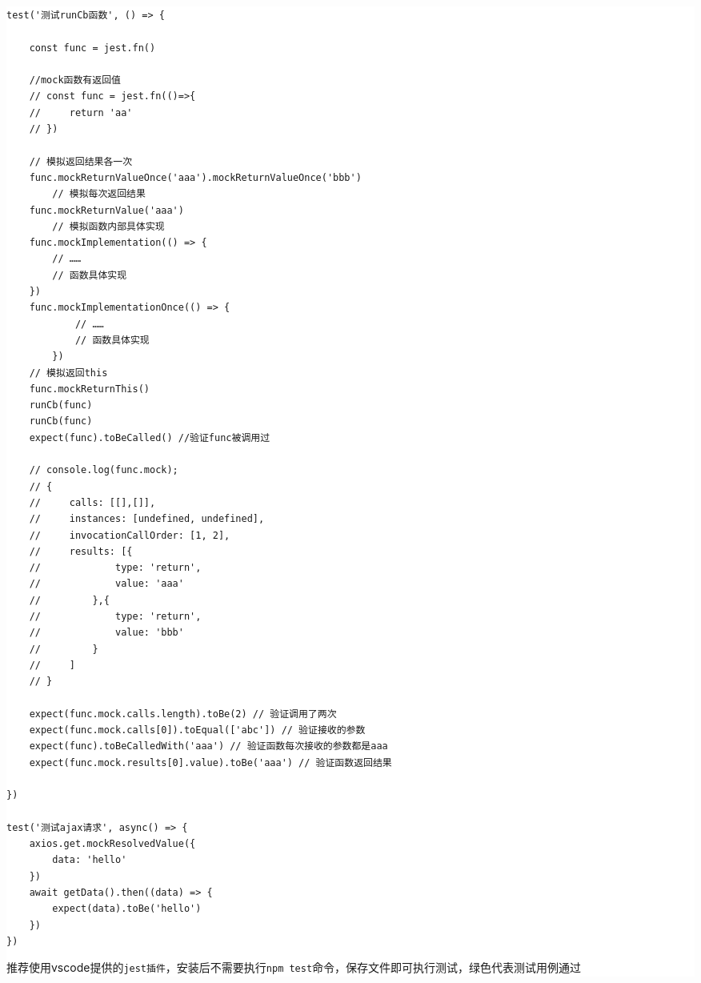 ```
test('测试runCb函数', () => {

    const func = jest.fn()

    //mock函数有返回值
    // const func = jest.fn(()=>{
    //     return 'aa'
    // }) 

    // 模拟返回结果各一次
    func.mockReturnValueOnce('aaa').mockReturnValueOnce('bbb')
        // 模拟每次返回结果
    func.mockReturnValue('aaa')
        // 模拟函数内部具体实现
    func.mockImplementation(() => {
        // ……
        // 函数具体实现
    })
    func.mockImplementationOnce(() => {
            // ……
            // 函数具体实现
        })
    // 模拟返回this
    func.mockReturnThis()
    runCb(func)
    runCb(func)
    expect(func).toBeCalled() //验证func被调用过

    // console.log(func.mock); 
    // {
    //     calls: [[],[]],
    //     instances: [undefined, undefined],
    //     invocationCallOrder: [1, 2],
    //     results: [{
    //             type: 'return',
    //             value: 'aaa'
    //         },{
    //             type: 'return',
    //             value: 'bbb'
    //         }
    //     ]
    // }

    expect(func.mock.calls.length).toBe(2) // 验证调用了两次
    expect(func.mock.calls[0]).toEqual(['abc']) // 验证接收的参数
    expect(func).toBeCalledWith('aaa') // 验证函数每次接收的参数都是aaa
    expect(func.mock.results[0].value).toBe('aaa') // 验证函数返回结果

})

test('测试ajax请求', async() => {
    axios.get.mockResolvedValue({
        data: 'hello'
    })
    await getData().then((data) => {
        expect(data).toBe('hello')
    })
})
```
推荐使用vscode提供的`jest插件`，安装后不需要执行`npm test`命令，保存文件即可执行测试，绿色代表测试用例通过
